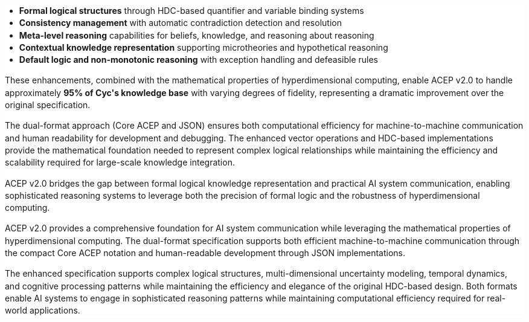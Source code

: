 - **Formal logical structures** through HDC-based quantifier and variable binding systems
- **Consistency management** with automatic contradiction detection and resolution
- **Meta-level reasoning** capabilities for beliefs, knowledge, and reasoning about reasoning
- **Contextual knowledge representation** supporting microtheories and hypothetical reasoning
- **Default logic and non-monotonic reasoning** with exception handling and defeasible rules

These enhancements, combined with the mathematical properties of hyperdimensional computing, enable ACEP v2.0 to handle approximately **95% of Cyc's knowledge base** with varying degrees of fidelity, representing a dramatic improvement over the original specification.

The dual-format approach (Core ACEP and JSON) ensures both computational efficiency for machine-to-machine communication and human readability for development and debugging. The enhanced vector operations and HDC-based implementations provide the mathematical foundation needed to represent complex logical relationships while maintaining the efficiency and scalability required for large-scale knowledge integration.

ACEP v2.0 bridges the gap between formal logical knowledge representation and practical AI system communication, enabling sophisticated reasoning systems to leverage both the precision of formal logic and the robustness of hyperdimensional computing.

ACEP v2.0 provides a comprehensive foundation for AI system communication while leveraging the mathematical properties of hyperdimensional computing. The dual-format specification supports both efficient machine-to-machine communication through the compact Core ACEP notation and human-readable development through JSON implementations.

The enhanced specification supports complex logical structures, multi-dimensional uncertainty modeling, temporal dynamics, and cognitive processing patterns while maintaining the efficiency and elegance of the original HDC-based design. Both formats enable AI systems to engage in sophisticated reasoning patterns while maintaining computational efficiency required for real-world applications.
